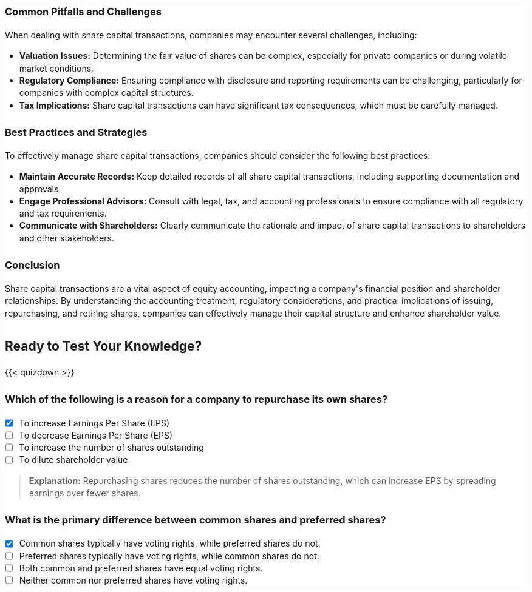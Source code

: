 ### Common Pitfalls and Challenges

When dealing with share capital transactions, companies may encounter several challenges, including:

- **Valuation Issues:** Determining the fair value of shares can be complex, especially for private companies or during volatile market conditions.
- **Regulatory Compliance:** Ensuring compliance with disclosure and reporting requirements can be challenging, particularly for companies with complex capital structures.
- **Tax Implications:** Share capital transactions can have significant tax consequences, which must be carefully managed.

### Best Practices and Strategies

To effectively manage share capital transactions, companies should consider the following best practices:

- **Maintain Accurate Records:** Keep detailed records of all share capital transactions, including supporting documentation and approvals.
- **Engage Professional Advisors:** Consult with legal, tax, and accounting professionals to ensure compliance with all regulatory and tax requirements.
- **Communicate with Shareholders:** Clearly communicate the rationale and impact of share capital transactions to shareholders and other stakeholders.

### Conclusion

Share capital transactions are a vital aspect of equity accounting, impacting a company's financial position and shareholder relationships. By understanding the accounting treatment, regulatory considerations, and practical implications of issuing, repurchasing, and retiring shares, companies can effectively manage their capital structure and enhance shareholder value.

## **Ready to Test Your Knowledge?**

{{< quizdown >}}

### Which of the following is a reason for a company to repurchase its own shares?

- [x] To increase Earnings Per Share (EPS)
- [ ] To decrease Earnings Per Share (EPS)
- [ ] To increase the number of shares outstanding
- [ ] To dilute shareholder value

> **Explanation:** Repurchasing shares reduces the number of shares outstanding, which can increase EPS by spreading earnings over fewer shares.

### What is the primary difference between common shares and preferred shares?

- [x] Common shares typically have voting rights, while preferred shares do not.
- [ ] Preferred shares typically have voting rights, while common shares do not.
- [ ] Both common and preferred shares have equal voting rights.
- [ ] Neither common nor preferred shares have voting rights.
